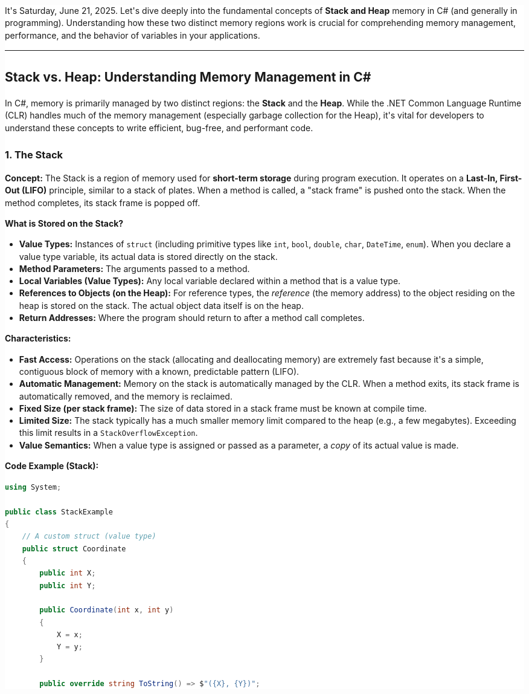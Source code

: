 It's Saturday, June 21, 2025. Let's dive deeply into the fundamental concepts of **Stack and Heap** memory in C\# (and generally in programming). Understanding how these two distinct memory regions work is crucial for comprehending memory management, performance, and the behavior of variables in your applications.

-----

## Stack vs. Heap: Understanding Memory Management in C\#

In C\#, memory is primarily managed by two distinct regions: the **Stack** and the **Heap**. While the .NET Common Language Runtime (CLR) handles much of the memory management (especially garbage collection for the Heap), it's vital for developers to understand these concepts to write efficient, bug-free, and performant code.

### 1\. The Stack

**Concept:** The Stack is a region of memory used for **short-term storage** during program execution. It operates on a **Last-In, First-Out (LIFO)** principle, similar to a stack of plates. When a method is called, a "stack frame" is pushed onto the stack. When the method completes, its stack frame is popped off.

**What is Stored on the Stack?**

  * **Value Types:** Instances of `struct` (including primitive types like `int`, `bool`, `double`, `char`, `DateTime`, `enum`). When you declare a value type variable, its actual data is stored directly on the stack.
  * **Method Parameters:** The arguments passed to a method.
  * **Local Variables (Value Types):** Any local variable declared within a method that is a value type.
  * **References to Objects (on the Heap):** For reference types, the *reference* (the memory address) to the object residing on the heap is stored on the stack. The actual object data itself is on the heap.
  * **Return Addresses:** Where the program should return to after a method call completes.

**Characteristics:**

  * **Fast Access:** Operations on the stack (allocating and deallocating memory) are extremely fast because it's a simple, contiguous block of memory with a known, predictable pattern (LIFO).
  * **Automatic Management:** Memory on the stack is automatically managed by the CLR. When a method exits, its stack frame is automatically removed, and the memory is reclaimed.
  * **Fixed Size (per stack frame):** The size of data stored in a stack frame must be known at compile time.
  * **Limited Size:** The stack typically has a much smaller memory limit compared to the heap (e.g., a few megabytes). Exceeding this limit results in a `StackOverflowException`.
  * **Value Semantics:** When a value type is assigned or passed as a parameter, a *copy* of its actual value is made.

**Code Example (Stack):**

```csharp
using System;

public class StackExample
{
    // A custom struct (value type)
    public struct Coordinate
    {
        public int X;
        public int Y;

        public Coordinate(int x, int y)
        {
            X = x;
            Y = y;
        }

        public override string ToString() => $"({X}, {Y})";
```